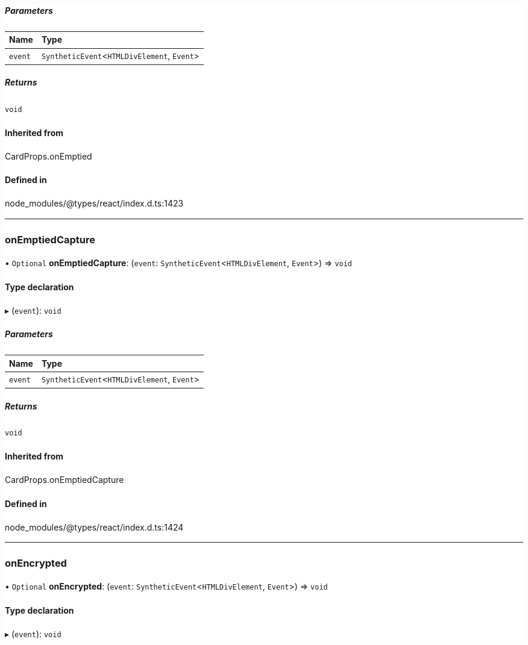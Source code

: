 ##### Parameters

| Name | Type |
| :------ | :------ |
| `event` | `SyntheticEvent`<`HTMLDivElement`, `Event`\> |

##### Returns

`void`

#### Inherited from

CardProps.onEmptied

#### Defined in

node_modules/@types/react/index.d.ts:1423

___

### onEmptiedCapture

• `Optional` **onEmptiedCapture**: (`event`: `SyntheticEvent`<`HTMLDivElement`, `Event`\>) => `void`

#### Type declaration

▸ (`event`): `void`

##### Parameters

| Name | Type |
| :------ | :------ |
| `event` | `SyntheticEvent`<`HTMLDivElement`, `Event`\> |

##### Returns

`void`

#### Inherited from

CardProps.onEmptiedCapture

#### Defined in

node_modules/@types/react/index.d.ts:1424

___

### onEncrypted

• `Optional` **onEncrypted**: (`event`: `SyntheticEvent`<`HTMLDivElement`, `Event`\>) => `void`

#### Type declaration

▸ (`event`): `void`
